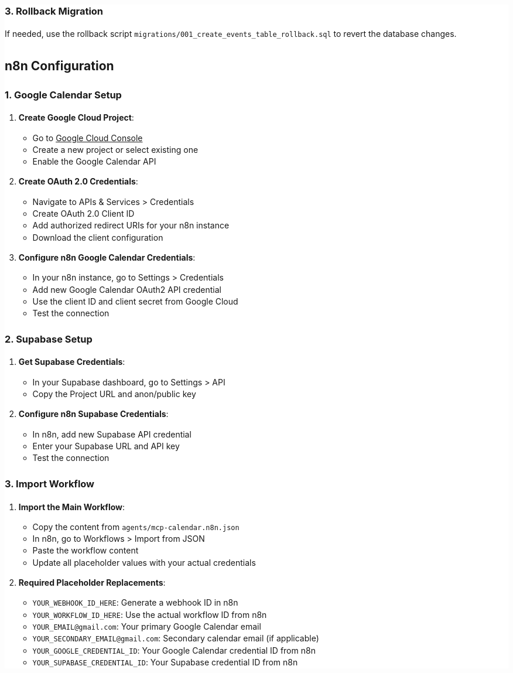 ### 3. Rollback Migration

If needed, use the rollback script `migrations/001_create_events_table_rollback.sql` to revert the database changes.

## n8n Configuration

### 1. Google Calendar Setup

1. **Create Google Cloud Project**:
   - Go to [Google Cloud Console](https://console.cloud.google.com)
   - Create a new project or select existing one
   - Enable the Google Calendar API

2. **Create OAuth 2.0 Credentials**:
   - Navigate to APIs & Services > Credentials
   - Create OAuth 2.0 Client ID
   - Add authorized redirect URIs for your n8n instance
   - Download the client configuration

3. **Configure n8n Google Calendar Credentials**:
   - In your n8n instance, go to Settings > Credentials
   - Add new Google Calendar OAuth2 API credential
   - Use the client ID and client secret from Google Cloud
   - Test the connection

### 2. Supabase Setup

1. **Get Supabase Credentials**:
   - In your Supabase dashboard, go to Settings > API
   - Copy the Project URL and anon/public key

2. **Configure n8n Supabase Credentials**:
   - In n8n, add new Supabase API credential
   - Enter your Supabase URL and API key
   - Test the connection

### 3. Import Workflow

1. **Import the Main Workflow**:
   - Copy the content from `agents/mcp-calendar.n8n.json`
   - In n8n, go to Workflows > Import from JSON
   - Paste the workflow content
   - Update all placeholder values with your actual credentials

2. **Required Placeholder Replacements**:
   - `YOUR_WEBHOOK_ID_HERE`: Generate a webhook ID in n8n
   - `YOUR_WORKFLOW_ID_HERE`: Use the actual workflow ID from n8n
   - `YOUR_EMAIL@gmail.com`: Your primary Google Calendar email
   - `YOUR_SECONDARY_EMAIL@gmail.com`: Secondary calendar email (if applicable)
   - `YOUR_GOOGLE_CREDENTIAL_ID`: Your Google Calendar credential ID from n8n
   - `YOUR_SUPABASE_CREDENTIAL_ID`: Your Supabase credential ID from n8n
